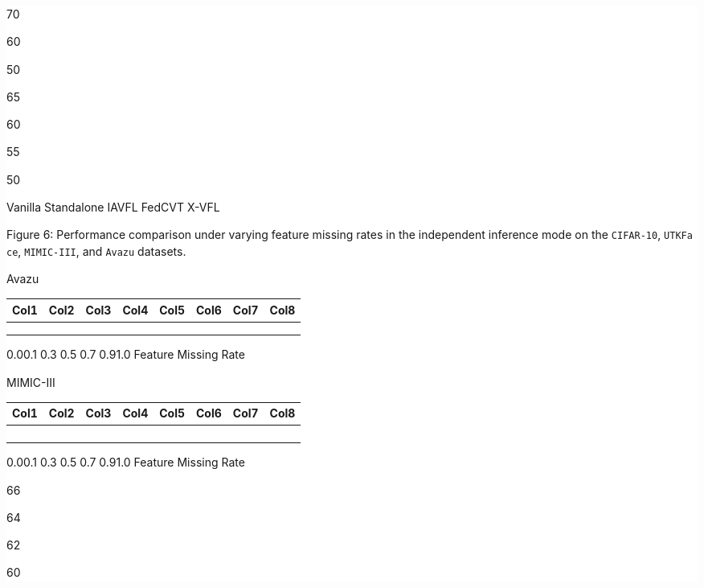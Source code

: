 70

60

50


65

60

55

50


Vanilla Standalone IAVFL FedCVT X-VFL

Figure 6: Performance comparison under varying feature missing rates in the independent inference
mode on the `CIFAR-10`, `UTKFace`, `MIMIC-III`, and `Avazu` datasets.


Avazu

|Col1|Col2|Col3|Col4|Col5|Col6|Col7|Col8|
|---|---|---|---|---|---|---|---|
|||||||||
|||||||||
|||||||||



0.00.1 0.3 0.5 0.7 0.91.0
Feature Missing Rate


MIMIC-III

|Col1|Col2|Col3|Col4|Col5|Col6|Col7|Col8|
|---|---|---|---|---|---|---|---|
|||||||||
|||||||||
|||||||||
|||||||||



0.00.1 0.3 0.5 0.7 0.91.0
Feature Missing Rate


66

64

62

60
